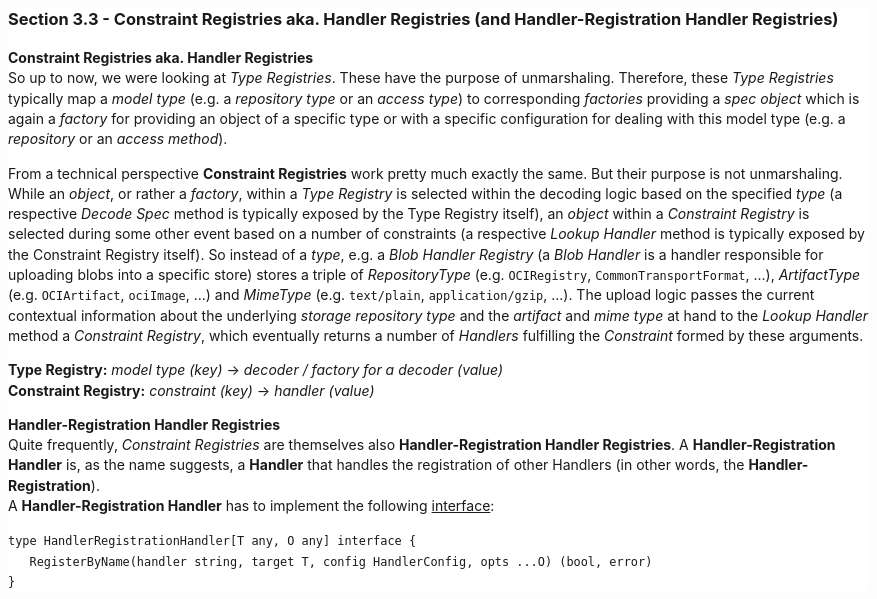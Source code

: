 ### Section 3.3 - Constraint Registries aka. Handler Registries (and Handler-Registration Handler Registries)

**Constraint Registries aka. Handler Registries**  
So up to now, we were looking at _Type Registries_. These have the purpose of unmarshaling. Therefore, these
_Type Registries_ typically map a _model type_ (e.g. a _repository type_ or an _access type_) to corresponding
_factories_ providing a _spec object_ which is again a _factory_ for providing an object of a specific type or with a
specific configuration for dealing with this model type (e.g. a _repository_ or an _access method_).

From a technical perspective **Constraint Registries** work pretty much exactly the same. But their purpose is
not unmarshaling. While an _object_, or rather a _factory_, within a _Type Registry_ is selected within the decoding
logic based on the specified _type_ (a respective _Decode Spec_ method is typically exposed by the Type Registry
itself),
an _object_ within a _Constraint Registry_ is selected during some other event based on a number of constraints (a
respective _Lookup Handler_ method is typically exposed by the Constraint Registry itself). So instead of a _type_, e.g.
a _Blob Handler Registry_ (a _Blob Handler_ is a handler responsible for uploading blobs into a specific store) stores
a triple of _RepositoryType_ (e.g. `OCIRegistry`, `CommonTransportFormat`, ...), _ArtifactType_ (e.g. `OCIArtifact`,
`ociImage`, ...) and _MimeType_ (e.g. `text/plain`, `application/gzip`, ...). The upload logic passes the current
contextual information about the underlying _storage repository type_ and the _artifact_ and _mime type_ at hand to the
_Lookup Handler_ method a _Constraint Registry_, which eventually returns a number of _Handlers_ fulfilling the
_Constraint_ formed by these arguments.

**Type Registry:** _model type (key)_ &rarr; _decoder / factory for a decoder (value)_  
**Constraint Registry:** _constraint (key)_ &rarr; _handler (value)_

**Handler-Registration Handler Registries**  
Quite frequently, _Constraint Registries_ are themselves also **Handler-Registration Handler Registries**. A
**Handler-Registration Handler** is, as the name suggests, a **Handler**  that handles the registration of other
Handlers (in other words, the **Handler-Registration**).  
A **Handler-Registration Handler** has to implement the following [interface](../../pkg/registrations/registrations.go):

```
type HandlerRegistrationHandler[T any, O any] interface {
   RegisterByName(handler string, target T, config HandlerConfig, opts ...O) (bool, error)
}
```
